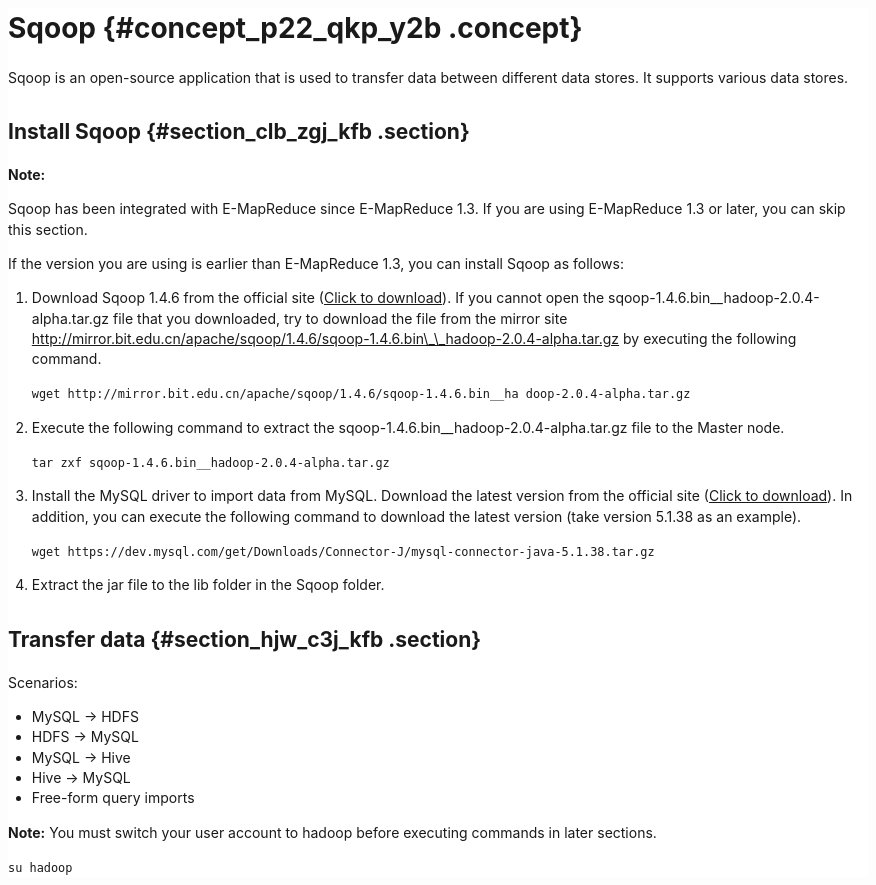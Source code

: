 # Sqoop {#concept_p22_qkp_y2b .concept}

Sqoop is an open-source application that is used to transfer data between different data stores. It supports various data stores.

## Install Sqoop {#section_clb_zgj_kfb .section}

**Note:** 

Sqoop has been integrated with E-MapReduce since E-MapReduce 1.3. If you are using E-MapReduce 1.3 or later, you can skip this section.

If the version you are using is earlier than E-MapReduce 1.3, you can install Sqoop as follows:

1.  Download Sqoop 1.4.6 from the official site \([Click to download](http://www.apache.org/dyn/closer.lua/sqoop/1.4.6)\). If you cannot open the sqoop-1.4.6.bin\_\_hadoop-2.0.4-alpha.tar.gz file that you downloaded, try to download the file from the mirror site http://mirror.bit.edu.cn/apache/sqoop/1.4.6/sqoop-1.4.6.bin\_\_hadoop-2.0.4-alpha.tar.gz by executing the following command.

    ```
    wget http://mirror.bit.edu.cn/apache/sqoop/1.4.6/sqoop-1.4.6.bin__ha doop-2.0.4-alpha.tar.gz
    ```

2.  Execute the following command to extract the sqoop-1.4.6.bin\_\_hadoop-2.0.4-alpha.tar.gz file to the Master node.

    ```
    tar zxf sqoop-1.4.6.bin__hadoop-2.0.4-alpha.tar.gz
    ```

3.  Install the MySQL driver to import data from MySQL. Download the latest version from the official site \([Click to download](https://dev.mysql.com/downloads/connector/j/)\). In addition, you can execute the following command to download the latest version \(take version 5.1.38 as an example\).

    ```
    wget https://dev.mysql.com/get/Downloads/Connector-J/mysql-connector-java-5.1.38.tar.gz
    ```

4.  Extract the jar file to the lib folder in the Sqoop folder.

## Transfer data {#section_hjw_c3j_kfb .section}

Scenarios:

-   MySQL -\> HDFS
-   HDFS -\> MySQL
-   MySQL -\> Hive
-   Hive -\> MySQL
-   Free-form query imports

**Note:** You must switch your user account to hadoop before executing commands in later sections.

```
su hadoop
```
